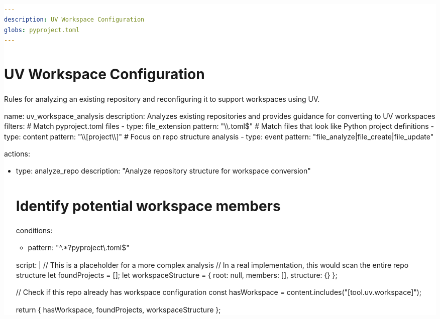 ```yaml
---
description: UV Workspace Configuration
globs: pyproject.toml
---
```

# UV Workspace Configuration

Rules for analyzing an existing repository and reconfiguring it to support workspaces using UV.

<rule>
name: uv_workspace_analysis
description: Analyzes existing repositories and provides guidance for converting to UV workspaces
filters:
  # Match pyproject.toml files
  - type: file_extension
    pattern: "\\.toml$"
  # Match files that look like Python project definitions
  - type: content
    pattern: "\\[project\\]"
  # Focus on repo structure analysis
  - type: event
    pattern: "file_analyze|file_create|file_update"

actions:
  - type: analyze_repo
    description: "Analyze repository structure for workspace conversion"

    # Identify potential workspace members
    conditions:
      - pattern: "^.*?pyproject\\.toml$"

    script: |
      // This is a placeholder for a more complex analysis
      // In a real implementation, this would scan the entire repo structure
      let foundProjects = [];
      let workspaceStructure = {
        root: null,
        members: [],
        structure: {}
      };

      // Check if this repo already has workspace configuration
      const hasWorkspace = content.includes("[tool.uv.workspace]");

      return {
        hasWorkspace,
        foundProjects,
        workspaceStructure
      };
